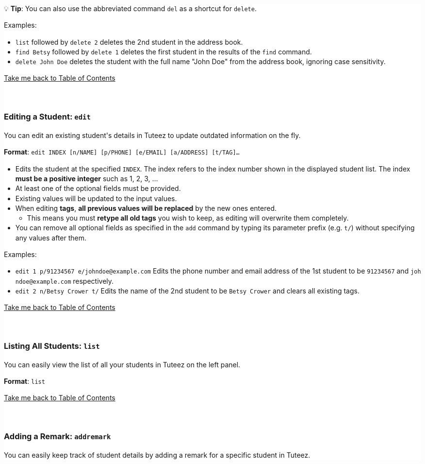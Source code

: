 💡 **Tip**: You can also use the abbreviated command `del` as a shortcut for `delete`.
</div>

Examples:
* `list` followed by `delete 2` deletes the 2nd student in the address book.
* `find Betsy` followed by `delete 1` deletes the first student in the results of the `find` command.
* `delete John Doe` deletes the student with the full name "John Doe" from the address book, ignoring case sensitivity.

[Take me back to Table of Contents](#table-of-contents)
<br>

<br>

### Editing a Student: `edit`

You can edit an existing student's details in Tuteez to update outdated information on the fly.

**Format**: `edit INDEX [n/NAME] [p/PHONE] [e/EMAIL] [a/ADDRESS] [t/TAG]…​`

* Edits the student at the specified `INDEX`. The index refers to the index number shown in the displayed student list. The index **must be a positive integer** such as 1, 2, 3, …​
* At least one of the optional fields must be provided.
* Existing values will be updated to the input values.
* When editing **tags**, **all previous values will be replaced** by the new ones entered.
    - This means you must **retype all old tags** you wish to keep, as editing will overwrite them completely.
* You can remove all optional fields as specified in the `add` command by typing its parameter prefix (e.g. `t/`) without specifying any values after them.

Examples:
*  `edit 1 p/91234567 e/johndoe@example.com` Edits the phone number and email address of the 1st student to be `91234567` and `johndoe@example.com` respectively.
*  `edit 2 n/Betsy Crower t/` Edits the name of the 2nd student to be `Betsy Crower` and clears all existing tags.

[Take me back to Table of Contents](#table-of-contents)
<br>

<br>

### Listing All Students: `list`

You can easily view the list of all your students in Tuteez on the left panel.

**Format**: `list`

[Take me back to Table of Contents](#table-of-contents)
<br>

<br>

### Adding a Remark: `addremark`

You can easily keep track of student details by adding a remark for a specific student in Tuteez.
